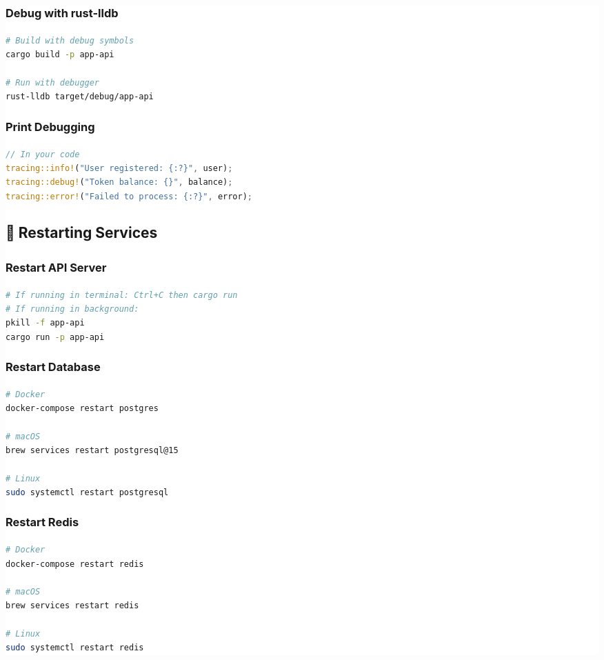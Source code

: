 ### Debug with rust-lldb

```bash
# Build with debug symbols
cargo build -p app-api

# Run with debugger
rust-lldb target/debug/app-api
```

### Print Debugging

```rust
// In your code
tracing::info!("User registered: {:?}", user);
tracing::debug!("Token balance: {}", balance);
tracing::error!("Failed to process: {:?}", error);
```

## 🔄 Restarting Services

### Restart API Server

```bash
# If running in terminal: Ctrl+C then cargo run
# If running in background:
pkill -f app-api
cargo run -p app-api
```

### Restart Database

```bash
# Docker
docker-compose restart postgres

# macOS
brew services restart postgresql@15

# Linux
sudo systemctl restart postgresql
```

### Restart Redis

```bash
# Docker
docker-compose restart redis

# macOS
brew services restart redis

# Linux
sudo systemctl restart redis
```

